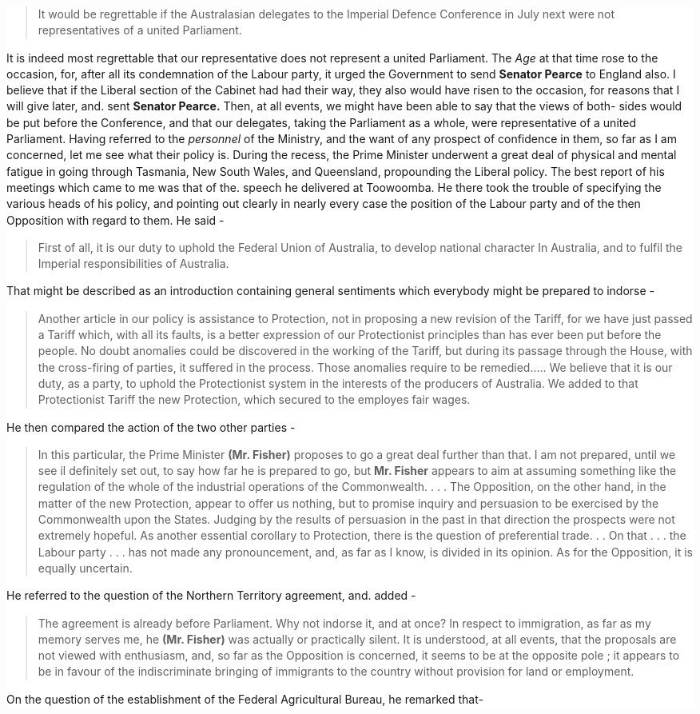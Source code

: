   >It would be regrettable if the Australasian delegates to the Imperial Defence Conference in July next were not representatives of a united Parliament. 

It is indeed most regrettable that our representative does not represent a united Parliament. The  *Age*  at that time rose to the occasion, for, after all its condemnation of the Labour party, it urged the Government to send  **Senator Pearce**  to England also. I believe that if the Liberal section of the Cabinet had had their way, they also would have risen to the occasion, for reasons that I will give later, and. sent  **Senator Pearce.**  Then, at all events, we might have been able to say that the views of both- sides would be put before the Conference, and that our delegates, taking the Parliament as a whole, were representative of a united Parliament. Having referred to the  *personnel*  of the Ministry, and the want of any prospect of confidence in them, so far as I am concerned, let me see what their policy is. During the recess, the Prime Minister underwent a great deal of physical and mental fatigue in going through Tasmania, New South Wales, and Queensland, propounding the Liberal policy. The best report of his meetings which came to me was that of the. speech he delivered at Toowoomba. He there took the trouble of specifying the various heads of his policy, and pointing out clearly in  nearly every case the position of the Labour party and of the then Opposition with regard to them. He said - 

  >First of all, it is our duty to uphold the Federal Union of Australia, to develop national character In Australia, and to fulfil the Imperial responsibilities of Australia. 

That might be described as an introduction containing general sentiments which everybody might be prepared to indorse - 

  >Another article in our policy is assistance to Protection, not in proposing a new revision of the Tariff, for we have just passed a Tariff which, with all its faults, is a better expression of our Protectionist principles than has ever been put before the people. No doubt anomalies could be discovered in the working of the Tariff, but during its passage through the House, with the cross-firing of parties, it suffered in the process. Those anomalies require to be remedied..... We believe that it is our duty, as a party, to uphold the Protectionist system in the interests of the producers of Australia. We added to that Protectionist Tariff the new Protection, which secured to the employes fair wages. 

He then compared the action of the two other parties - 

  >In this particular, the Prime Minister  **(Mr. Fisher)**  proposes to go a great deal further than that. I am not prepared, until we see il definitely set out, to say how far he is prepared to go, but  **Mr. Fisher**  appears to aim at assuming something like the regulation of the whole of the industrial operations of the Commonwealth. . . . The Opposition, on the other hand, in the matter of the new Protection, appear to offer us nothing, but to promise inquiry and persuasion to be exercised by the Commonwealth upon the States. Judging by the results of persuasion in the past in that direction the prospects were not extremely hopeful. As another essential corollary to Protection, there is the question of preferential trade. . . On that . . . the Labour party . . . has not made any pronouncement, and, as far as I know, is divided in its opinion. As for the Opposition, it is equally uncertain. 

He referred to the question of the Northern Territory agreement, and. added - 

  >The agreement is already before Parliament. Why not indorse it, and at once? In respect to immigration, as far as my memory serves me, he  **(Mr. Fisher)**  was actually or practically silent. It is understood, at all events, that the proposals are not viewed with enthusiasm, and, so far as the Opposition is concerned, it seems to be at the opposite pole ; it appears to be in favour of the indiscriminate bringing of immigrants to the country without provision for land or employment. 

On the question of the establishment of the Federal Agricultural Bureau, he remarked that- 
